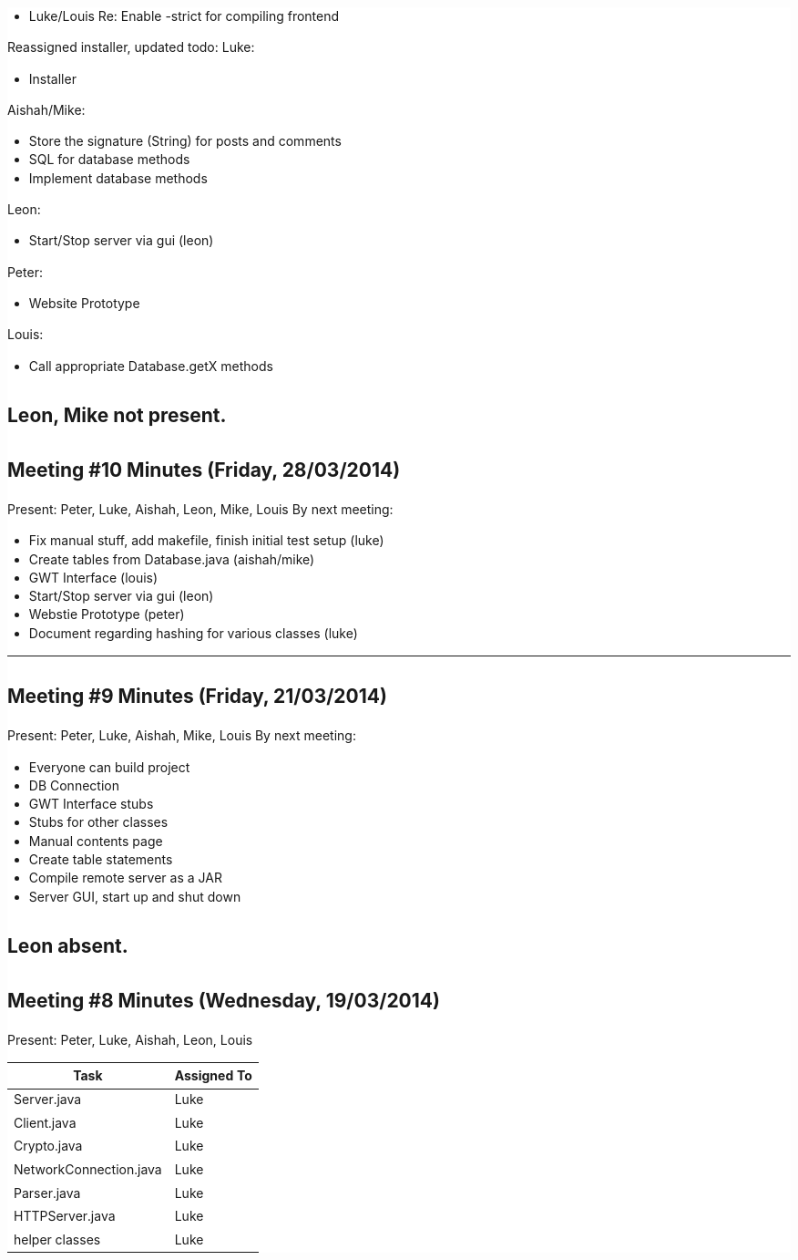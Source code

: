 - Luke/Louis Re: Enable -strict for compiling frontend

Reassigned installer, updated todo:
Luke:
- Installer

Aishah/Mike:
- Store the signature (String) for posts and comments
- SQL for database methods
- Implement database methods

Leon:
- Start/Stop server via gui (leon)

Peter:
- Website Prototype

Louis:
- Call appropriate Database.getX methods

Leon, Mike not present.
--------------------------------------------
Meeting #10 Minutes (Friday, 28/03/2014)
--------------------------------------------
Present: Peter, Luke, Aishah, Leon, Mike, Louis
By next meeting:
- Fix manual stuff, add makefile, finish initial test setup (luke)
- Create tables from Database.java (aishah/mike)
- GWT Interface (louis)
- Start/Stop server via gui (leon)
- Webstie Prototype (peter)
- Document regarding hashing for various classes (luke)
--------------------------------------------
Meeting #9 Minutes (Friday, 21/03/2014)
--------------------------------------------
Present: Peter, Luke, Aishah, Mike, Louis
By next meeting:
- Everyone can build project
- DB Connection
- GWT Interface stubs
- Stubs for other classes
- Manual contents page
- Create table statements
- Compile remote server as a JAR
- Server GUI, start up and shut down

Leon absent.
--------------------------------------------
Meeting #8 Minutes (Wednesday, 19/03/2014)
--------------------------------------------
Present: Peter, Luke, Aishah, Leon, Louis

| Task                           | Assigned To  |
|--------------------------------|--------------|
| Server.java		         | Luke         |
| Client.java		         | Luke         |
| Crypto.java		         | Luke         |
| NetworkConnection.java	 | Luke         |
| Parser.java		         | Luke         |
| HTTPServer.java		 | Luke         |
| helper classes		 | Luke         |